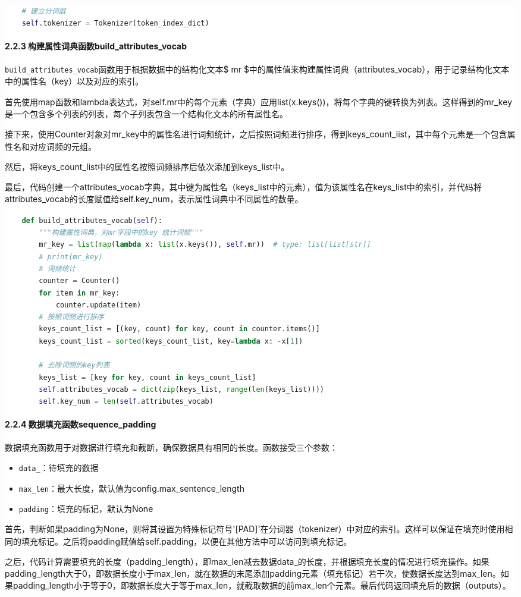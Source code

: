 ```python
    # 建立分词器
    self.tokenizer = Tokenizer(token_index_dict)
```



#### 2.2.3 构建属性词典函数build_attributes_vocab

`build_attributes_vocab`函数用于根据数据中的结构化文本$ mr $中的属性值来构建属性词典（attributes_vocab），用于记录结构化文本中的属性名（key）以及对应的索引。

首先使用map函数和lambda表达式，对self.mr中的每个元素（字典）应用list(x.keys())，将每个字典的键转换为列表。这样得到的mr_key是一个包含多个列表的列表，每个子列表包含一个结构化文本的所有属性名。

接下来，使用Counter对象对mr_key中的属性名进行词频统计，之后按照词频进行排序，得到keys_count_list，其中每个元素是一个包含属性名和对应词频的元组。

然后，将keys_count_list中的属性名按照词频排序后依次添加到keys_list中。

最后，代码创建一个attributes_vocab字典，其中键为属性名（keys_list中的元素），值为该属性名在keys_list中的索引，并代码将attributes_vocab的长度赋值给self.key_num，表示属性词典中不同属性的数量。

```python
    def build_attributes_vocab(self):
        """构建属性词典，对mr字段中的key 统计词频"""
        mr_key = list(map(lambda x: list(x.keys()), self.mr))  # type: list[list[str]]
        # print(mr_key)
        # 词频统计
        counter = Counter()
        for item in mr_key:
            counter.update(item)
        # 按照词频进行排序
        keys_count_list = [(key, count) for key, count in counter.items()]
        keys_count_list = sorted(keys_count_list, key=lambda x: -x[1])

        # 去除词频的key列表
        keys_list = [key for key, count in keys_count_list]
        self.attributes_vocab = dict(zip(keys_list, range(len(keys_list))))
        self.key_num = len(self.attributes_vocab)
```



#### 2.2.4 数据填充函数sequence_padding

数据填充函数用于对数据进行填充和截断，确保数据具有相同的长度。函数接受三个参数：

* `data_`：待填充的数据

* `max_len`：最大长度，默认值为config.max_sentence_length

* `padding`：填充的标记，默认为None

首先，判断如果padding为None，则将其设置为特殊标记符号'[PAD]'在分词器（tokenizer）中对应的索引。这样可以保证在填充时使用相同的填充标记。之后将padding赋值给self.padding，以便在其他方法中可以访问到填充标记。

之后，代码计算需要填充的长度（padding_length），即max_len减去数据data_的长度，并根据填充长度的情况进行填充操作。如果padding_length大于0，即数据长度小于max_len，就在数据的末尾添加padding元素（填充标记）若干次，使数据长度达到max_len。如果padding_length小于等于0，即数据长度大于等于max_len，就截取数据的前max_len个元素。最后代码返回填充后的数据（outputs）。
